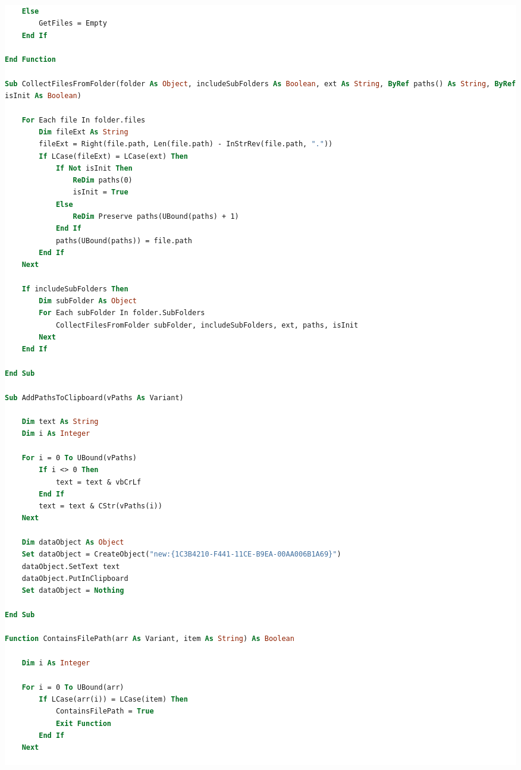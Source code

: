 ~~~ vb
    Else
        GetFiles = Empty
    End If
    
End Function

Sub CollectFilesFromFolder(folder As Object, includeSubFolders As Boolean, ext As String, ByRef paths() As String, ByRef isInit As Boolean)
    
    For Each file In folder.files
        Dim fileExt As String
        fileExt = Right(file.path, Len(file.path) - InStrRev(file.path, "."))
        If LCase(fileExt) = LCase(ext) Then
            If Not isInit Then
                ReDim paths(0)
                isInit = True
            Else
                ReDim Preserve paths(UBound(paths) + 1)
            End If
            paths(UBound(paths)) = file.path
        End If
    Next
    
    If includeSubFolders Then
        Dim subFolder As Object
        For Each subFolder In folder.SubFolders
            CollectFilesFromFolder subFolder, includeSubFolders, ext, paths, isInit
        Next
    End If
    
End Sub

Sub AddPathsToClipboard(vPaths As Variant)

    Dim text As String
    Dim i As Integer
    
    For i = 0 To UBound(vPaths)
        If i <> 0 Then
            text = text & vbCrLf
        End If
        text = text & CStr(vPaths(i))
    Next

    Dim dataObject As Object
    Set dataObject = CreateObject("new:{1C3B4210-F441-11CE-B9EA-00AA006B1A69}")
    dataObject.SetText text
    dataObject.PutInClipboard
    Set dataObject = Nothing
    
End Sub

Function ContainsFilePath(arr As Variant, item As String) As Boolean
    
    Dim i As Integer
    
    For i = 0 To UBound(arr)
        If LCase(arr(i)) = LCase(item) Then
            ContainsFilePath = True
            Exit Function
        End If
    Next
    
~~~